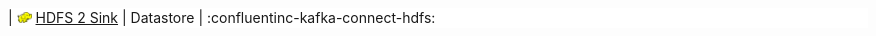| <img src="./images/icons/hdfs_2.svg" width="15"> [HDFS 2 Sink](connect/connect-hdfs2-sink) |  Datastore | :confluentinc-kafka-connect-hdfs: